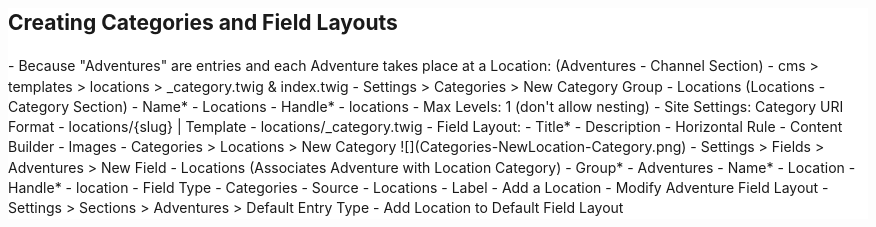<h2>Creating Categories and Field Layouts</h2>
 - Because "Adventures" are entries and each Adventure takes place at a Location: (Adventures - Channel Section)
   - cms > templates > locations > _category.twig & index.twig
   - Settings > Categories > New Category Group - Locations (Locations - Category Section)
     - Name* - Locations
     - Handle* - locations
     - Max Levels: 1 (don't allow nesting)
     - Site Settings: Category URI Format - locations/{slug} | Template - locations/_category.twig
     - Field Layout: 
       - Title*
       - Description
       - Horizontal Rule
       - Content Builder
       - Images
   - Categories > Locations > New Category
   ![](Categories-NewLocation-Category.png)
 - Settings > Fields > Adventures > New Field - Locations (Associates Adventure with Location Category)
   - Group* - Adventures
   - Name* - Location
   - Handle* - location
   - Field Type - Categories
   - Source - Locations
   - Label - Add a Location
- Modify Adventure Field Layout
  -  Settings > Sections > Adventures > Default Entry Type
    - Add Location to Default Field Layout